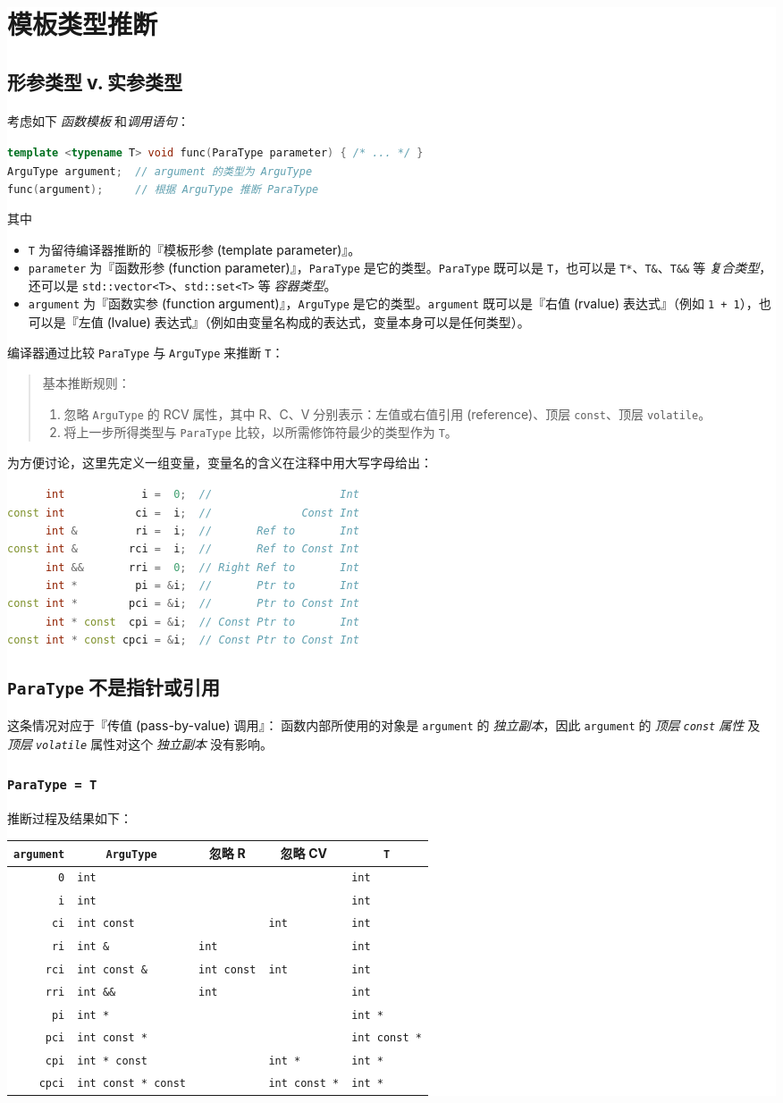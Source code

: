 # 模板类型推断

## 形参类型 v. 实参类型

考虑如下 *函数模板* 和*调用语句*：
```cpp
template <typename T> void func(ParaType parameter) { /* ... */ }
ArguType argument;  // argument 的类型为 ArguType
func(argument);     // 根据 ArguType 推断 ParaType
```
其中
- `T` 为留待编译器推断的『模板形参 (template parameter)』。
- `parameter` 为『函数形参 (function parameter)』，`ParaType` 是它的类型。`ParaType` 既可以是 `T`，也可以是  `T*`、`T&`、`T&&` 等 *复合类型*，还可以是 `std::vector<T>`、`std::set<T>` 等 *容器类型*。
- `argument` 为『函数实参 (function argument)』，`ArguType` 是它的类型。`argument` 既可以是『右值 (rvalue) 表达式』（例如 `1 + 1`），也可以是『左值 (lvalue) 表达式』（例如由变量名构成的表达式，变量本身可以是任何类型）。

编译器通过比较 `ParaType` 与 `ArguType` 来推断 `T`：
> 基本推断规则：
> 1. 忽略 `ArguType` 的 RCV 属性，其中 R、C、V 分别表示：左值或右值引用 (reference)、顶层 `const`、顶层 `volatile`。
> 2. 将上一步所得类型与 `ParaType` 比较，以所需修饰符最少的类型作为 `T`。

为方便讨论，这里先定义一组变量，变量名的含义在注释中用大写字母给出：
```cpp
      int            i =  0;  //                    Int
const int           ci =  i;  //              Const Int
      int &         ri =  i;  //       Ref to       Int
const int &        rci =  i;  //       Ref to Const Int
      int &&       rri =  0;  // Right Ref to       Int
      int *         pi = &i;  //       Ptr to       Int
const int *        pci = &i;  //       Ptr to Const Int
      int * const  cpi = &i;  // Const Ptr to       Int
const int * const cpci = &i;  // Const Ptr to Const Int
```

## `ParaType` 不是指针或引用
这条情况对应于『传值 (pass-by-value) 调用』：
函数内部所使用的对象是 `argument` 的 *独立副本*，因此 `argument` 的 *顶层 `const` 属性* 及 *顶层 `volatile`* 属性对这个 *独立副本* 没有影响。

### `ParaType = T`
推断过程及结果如下：

| `argument` | `ArguType`    | 忽略 R | 忽略 CV | `T`        |
| ----: | ------------ | ------------- | -------------- | ------------ |
| `0`   | `int`        |              |                  | `int`        |
| `i`  | `int`        |              |                  | `int`        |
| `ci`  | `int const`  |              | `int`        | `int`        |
| `ri`  | `int &`      | `int`      |           | `int`        |
| `rci` | `int const &` | `int const` | `int`        | `int`        |
| `rri` | `int &&`     | `int`       |           | `int`        |
| `pi`  | `int *`      |         |          | `int *`      |
| `pci` | `int const *` |             |                  | `int const *` |
| `cpi` | `int * const` |  | `int *`      | `int *`      |
| `cpci` | `int const * const` | | `int const *` | `int *` |

